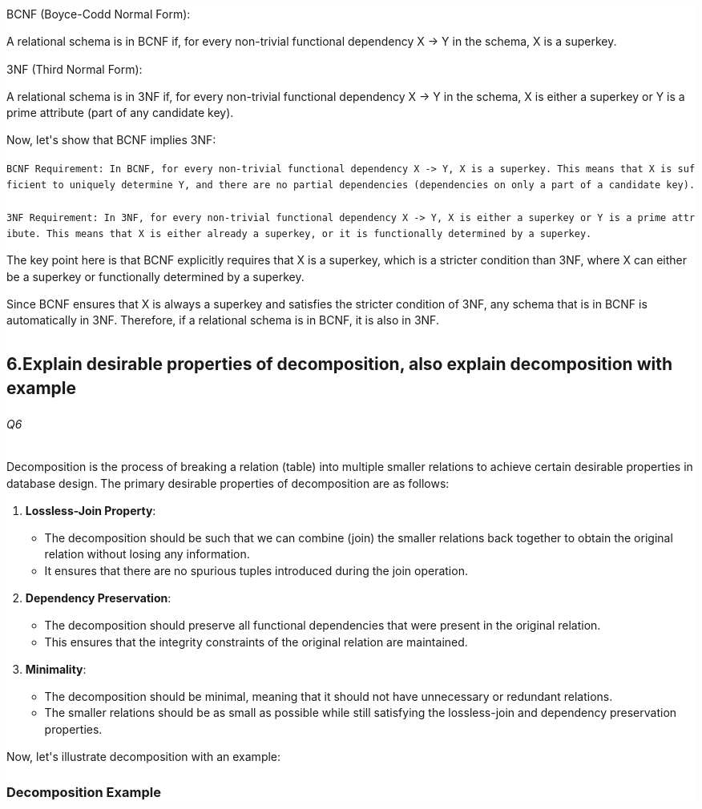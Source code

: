 BCNF (Boyce-Codd Normal Form):

A relational schema is in BCNF if, for every non-trivial functional dependency X -> Y in the schema, X is a superkey.

3NF (Third Normal Form):

A relational schema is in 3NF if, for every non-trivial functional dependency X -> Y in the schema, X is either a superkey or Y is a prime attribute (part of any candidate key).

Now, let's show that BCNF implies 3NF:

    BCNF Requirement: In BCNF, for every non-trivial functional dependency X -> Y, X is a superkey. This means that X is sufficient to uniquely determine Y, and there are no partial dependencies (dependencies on only a part of a candidate key).

    3NF Requirement: In 3NF, for every non-trivial functional dependency X -> Y, X is either a superkey or Y is a prime attribute. This means that X is either already a superkey, or it is functionally determined by a superkey.

The key point here is that BCNF explicitly requires that X is a superkey, which is a stricter condition than 3NF, where X can either be a superkey or functionally determined by a superkey.

Since BCNF ensures that X is always a superkey and satisfies the stricter condition of 3NF, any schema that is in BCNF is automatically in 3NF. Therefore, if a relational schema is in BCNF, it is also in 3NF.

## **6.Explain desirable properties of decomposition, also explain decomposition with example**
###### Q6
Decomposition is the process of breaking a relation (table) into multiple smaller relations to achieve certain desirable properties in database design. The primary desirable properties of decomposition are as follows:

1. **Lossless-Join Property**:

      - The decomposition should be such that we can combine (join) the smaller relations back together to obtain the original relation without losing any information.
      - It ensures that there are no spurious tuples introduced during the join operation.

2. **Dependency Preservation**:

      - The decomposition should preserve all functional dependencies that were present in the original relation.
      - This ensures that the integrity constraints of the original relation are maintained.

3. **Minimality**:

      - The decomposition should be minimal, meaning that it should not have unnecessary or redundant relations.
      - The smaller relations should be as small as possible while still satisfying the lossless-join and dependency preservation properties.

Now, let's illustrate decomposition with an example:

### Decomposition Example
